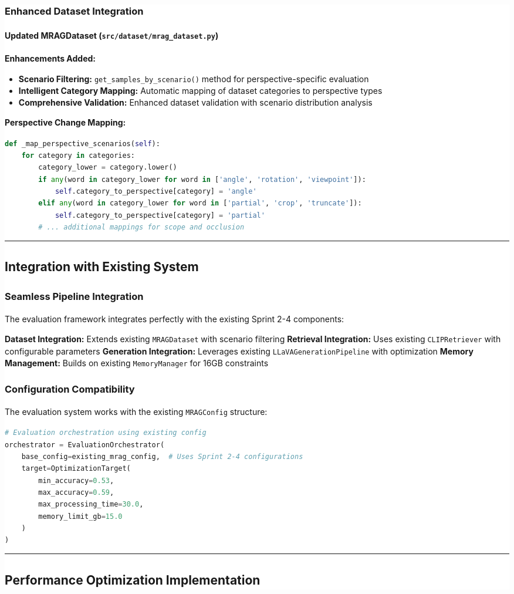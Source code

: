 ### Enhanced Dataset Integration

#### Updated MRAGDataset (`src/dataset/mrag_dataset.py`)
**Enhancements Added:**
- **Scenario Filtering:** `get_samples_by_scenario()` method for perspective-specific evaluation
- **Intelligent Category Mapping:** Automatic mapping of dataset categories to perspective types
- **Comprehensive Validation:** Enhanced dataset validation with scenario distribution analysis

**Perspective Change Mapping:**
```python
def _map_perspective_scenarios(self):
    for category in categories:
        category_lower = category.lower()
        if any(word in category_lower for word in ['angle', 'rotation', 'viewpoint']):
            self.category_to_perspective[category] = 'angle'
        elif any(word in category_lower for word in ['partial', 'crop', 'truncate']):
            self.category_to_perspective[category] = 'partial'
        # ... additional mappings for scope and occlusion
```

---

## Integration with Existing System

### Seamless Pipeline Integration

The evaluation framework integrates perfectly with the existing Sprint 2-4 components:

**Dataset Integration:** Extends existing `MRAGDataset` with scenario filtering
**Retrieval Integration:** Uses existing `CLIPRetriever` with configurable parameters
**Generation Integration:** Leverages existing `LLaVAGenerationPipeline` with optimization
**Memory Management:** Builds on existing `MemoryManager` for 16GB constraints

### Configuration Compatibility

The evaluation system works with the existing `MRAGConfig` structure:

```python
# Evaluation orchestration using existing config
orchestrator = EvaluationOrchestrator(
    base_config=existing_mrag_config,  # Uses Sprint 2-4 configurations
    target=OptimizationTarget(
        min_accuracy=0.53,
        max_accuracy=0.59,
        max_processing_time=30.0,
        memory_limit_gb=15.0
    )
)
```

---

## Performance Optimization Implementation
